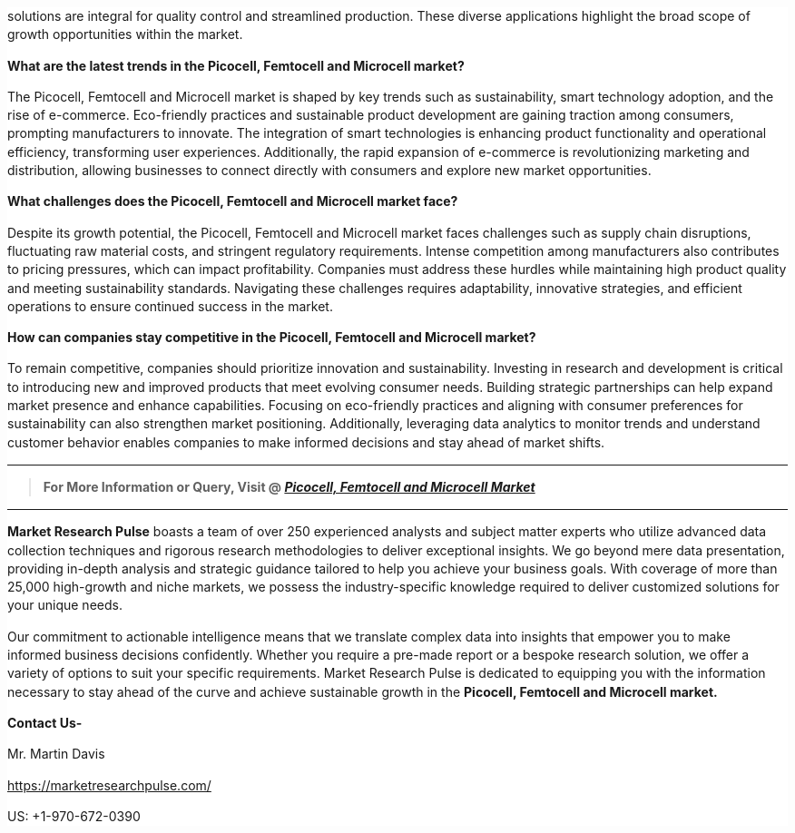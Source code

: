 solutions are integral for quality control and streamlined production. These diverse applications highlight the broad scope of growth opportunities within the market.</p><p><strong>What are the latest trends in the Picocell, Femtocell and Microcell market?</strong></p><p>The Picocell, Femtocell and Microcell market is shaped by key trends such as sustainability, smart technology adoption, and the rise of e-commerce. Eco-friendly practices and sustainable product development are gaining traction among consumers, prompting manufacturers to innovate. The integration of smart technologies is enhancing product functionality and operational efficiency, transforming user experiences. Additionally, the rapid expansion of e-commerce is revolutionizing marketing and distribution, allowing businesses to connect directly with consumers and explore new market opportunities.</p><p><strong>What challenges does the Picocell, Femtocell and Microcell market face?</strong></p><p>Despite its growth potential, the Picocell, Femtocell and Microcell market faces challenges such as supply chain disruptions, fluctuating raw material costs, and stringent regulatory requirements. Intense competition among manufacturers also contributes to pricing pressures, which can impact profitability. Companies must address these hurdles while maintaining high product quality and meeting sustainability standards. Navigating these challenges requires adaptability, innovative strategies, and efficient operations to ensure continued success in the market.</p><p><strong>How can companies stay competitive in the Picocell, Femtocell and Microcell market?</strong></p><p>To remain competitive, companies should prioritize innovation and sustainability. Investing in research and development is critical to introducing new and improved products that meet evolving consumer needs. Building strategic partnerships can help expand market presence and enhance capabilities. Focusing on eco-friendly practices and aligning with consumer preferences for sustainability can also strengthen market positioning. Additionally, leveraging data analytics to monitor trends and understand customer behavior enables companies to make informed decisions and stay ahead of market shifts.</p><hr /><blockquote><p><strong>For More Information or Query, Visit @&nbsp;<em><a href="https://marketresearchpulse.com/report/18645/picocell-femtocell-and-microcell-market?utm_source=Linkedin&utm_medium=028">Picocell, Femtocell and Microcell Market</a></em></strong></p></blockquote><hr /><p><strong>Market Research Pulse</strong> boasts a team of over 250 experienced analysts and subject matter experts who utilize advanced data collection techniques and rigorous research methodologies to deliver exceptional insights. We go beyond mere data presentation, providing in-depth analysis and strategic guidance tailored to help you achieve your business goals. With coverage of more than 25,000 high-growth and niche markets, we possess the industry-specific knowledge required to deliver customized solutions for your unique needs.</p><p>Our commitment to actionable intelligence means that we translate complex data into insights that empower you to make informed business decisions confidently. Whether you require a pre-made report or a bespoke research solution, we offer a variety of options to suit your specific requirements. Market Research Pulse is dedicated to equipping you with the information necessary to stay ahead of the curve and achieve sustainable growth in the <strong>Picocell, Femtocell and Microcell market.</strong></p><p><strong>Contact Us-</strong></p><p>Mr. Martin Davis</p><p>https://marketresearchpulse.com/</p><p>US: +1-970-672-0390</p>

